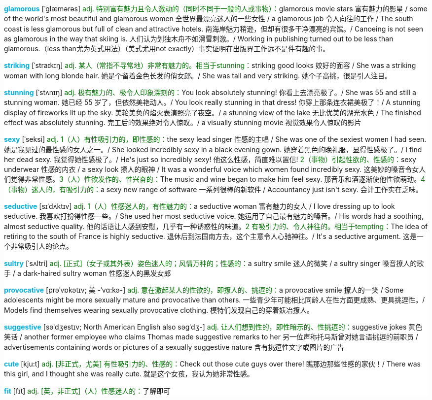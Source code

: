 <font color="sky blue">**glamorous**</font> [ˈglæmərəs]
<font color="rgb(227, 108, 9)">adj. 特别富有魅力且令人激动的（同时不同于一般的人或事物）：</font>glamorous movie stars 富有魅力的影星 / some of the world's most beautiful and glamorous women 全世界最漂亮迷人的一些女性 / a glamorous job 令人向往的工作 / The south coast is less glamorous but full of clean and attractive hotels. 南海岸魅力稍逊，但却有很多干净漂亮的宾馆。/ Canoeing is not seen as glamorous in the way that skiing is. 人们认为划独木舟不如滑雪刺激。/ Working in publishing turned out to be less than glamorous.（less than尤为英式用法）（美式尤用not exactly）事实证明在出版界工作远不是件有趣的事。               

<font color="sky blue">**striking**</font> [ˈstraɪkɪŋ]
<font color="rgb(227, 108, 9)">adj. 某人（常指不寻常地）非常有魅力的。相当于stunning：</font>striking good looks 姣好的面容 / She was a striking woman with long blonde hair. 她是个留着金色长发的俏女郎。/ She was tall and very striking. 她个子高挑，很是引人注目。                

<font color="sky blue">**stunning**</font> [ˈstʌnɪŋ]
<font color="rgb(227, 108, 9)">adj. 极有魅力的、极令人印象深刻的：</font>You look absolutely stunning! 你看上去漂亮极了。/ She was 55 and still a stunning woman. 她已经 55 岁了，但依然美艳动人。/ You look really stunning in that dress! 你穿上那条连衣裙美极了！/ A stunning display of fireworks lit up the sky. 美轮美奂的焰火表演照亮了夜空。/ a stunning view of the lake 无比优美的湖光水色 / The finished effect was absolutely stunning. 完工后的效果绝对令人惊叹。/ a visually stunning movie 视觉效果令人惊叹的影片

<font color="sky blue">**sexy**</font> [ˈseksi]
<font color="rgb(227, 108, 9)">adj. 1（人）有性吸引力的，即性感的：</font>the sexy lead singer 性感的主唱 / She was one of the sexiest women I had seen. 她是我见过的最性感的女人之一。/ She looked incredibly sexy in a black evening gown. 她穿着黑色的晚礼服，显得性感极了。/ I find her dead sexy. 我觉得她性感极了。/ He's just so incredibly sexy! 他这么性感，简直难以置信! <font color="rgb(227, 108, 9)">2（事物）引起性欲的、性感的：</font>sexy underwear 性感的内衣 / a sexy look 撩人的眼神 / It was a wonderful voice which women found incredibly sexy. 这美妙的嗓音令女人们觉得非常性感。<font color="rgb(227, 108, 9)">3（人）性欲发作的、性兴奋的：</font>The music and wine began to make him feel sexy. 那音乐和酒逐渐使他性欲萌动。<font color="rgb(227, 108, 9)">4（事物）迷人的，有吸引力的：</font>a sexy new range of software 一系列很棒的新软件 / Accountancy just isn't sexy. 会计工作实在乏味。            
                       
<font color="sky blue">**seductive**</font> [sɪˈdʌktɪv]
<font color="rgb(227, 108, 9)">adj. 1（人）性感迷人的，有性魅力的：</font>a seductive woman 富有魅力的女人 / I love dressing up to look seductive. 我喜欢打扮得性感一些。/ She used her most seductive voice. 她运用了自己最有魅力的嗓音。/ His words had a soothing, almost seductive quality. 他的话语让人感到安慰，几乎有一种诱惑性的味道。<font color="rgb(227, 108, 9)">2 有吸引力的、令人神往的。相当于tempting：</font>The idea of retiring to the south of France is highly seductive. 退休后到法国南方去，这个主意令人心驰神往。/ It's a seductive argument. 这是一个非常吸引人的论点。

<font color="sky blue">**sultry**</font> [ˈsʌltri]
<font color="rgb(227, 108, 9)">adj. [正式]（女子或其外表）姿色迷人的；风情万种的；性感的：</font>a sultry smile 迷人的微笑 / a sultry singer 嗓音撩人的歌手 / a dark-haired sultry woman 性感迷人的黑发女郎         
           
<font color="sky blue">**provocative**</font> [prəˈvɒkətɪv; 美 -ˈvɑ:kə-]
<font color="rgb(227, 108, 9)">adj. 意在激起某人的性欲的，即撩人的、挑逗的：</font>a provocative smile 撩人的一笑 / Some adolescents might be more sexually mature and provocative than others. 一些青少年可能相比同龄人在性方面更成熟、更具挑逗性。/ Models find themselves wearing sexually provocative clothing. 模特们发现自己的穿着妖冶撩人。
           
<font color="sky blue">**suggestive**</font> [səˈdʒestɪv; North American English also səgˈdʒ-]
<font color="rgb(227, 108, 9)">adj. 让人们想到性的，即性暗示的、性挑逗的：</font>suggestive jokes 黄色笑话 / another former employee who claims Thomas made suggestive remarks to her 另一位声称托马斯曾对她言语挑逗的前职员 / advertisements containing words or pictures of a sexually suggestive nature 含有挑逗性文字或图片的广告

<font color="sky blue">**cute**</font> [kju:t]
<font color="rgb(227, 108, 9)">adj. [非正式，尤美] 有性吸引力的、性感的：</font>Check out those cute guys over there! 瞧那边那些性感的家伙！/ There was this girl, and I thought she was really cute. 就是这个女孩，我认为她非常性感。

<font color="sky blue">**fit**</font> [fɪt] 
<font color="rgb(227, 108, 9)">adj. [英，非正式]（人）性感迷人的：</font>了解即可
